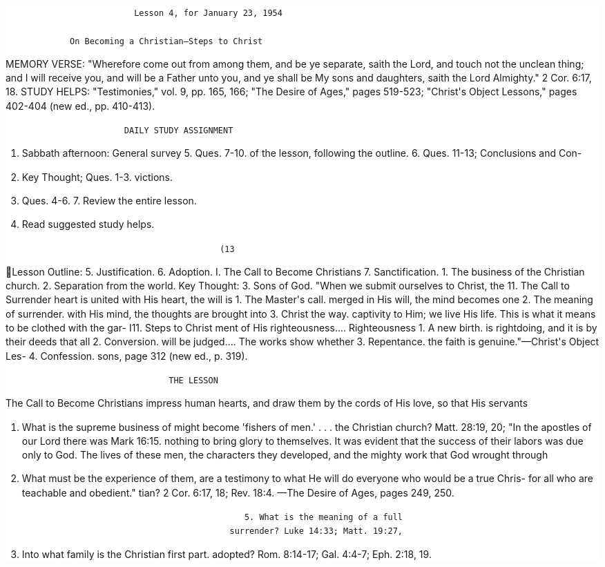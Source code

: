 
                              Lesson 4, for January 23, 1954

                 On Becoming a Christian—Steps to Christ
MEMORY VERSE: "Wherefore come out from among them, and be ye separate,
   saith the Lord, and touch not the unclean thing; and I will receive you, and
   will be a Father unto you, and ye shall be My sons and daughters, saith the
   Lord Almighty." 2 Cor. 6:17, 18.
STUDY HELPS: "Testimonies," vol. 9, pp. 165, 166; "The Desire of Ages," pages
   519-523; "Christ's Object Lessons," pages 402-404 (new ed., pp. 410-413).

                            DAILY STUDY ASSIGNMENT
1. Sabbath afternoon: General survey      5. Ques. 7-10.
     of the lesson, following the outline. 6. Ques. 11-13; Conclusions and Con-
2. Key Thought; Ques. 1-3.                    victions.
3. Ques. 4-6.                             7. Review the entire lesson.
4. Read suggested study helps.

                                               (13
Lesson Outline:                                         5. Justification.
                                                        6. Adoption.
I. The Call to Become Christians                        7. Sanctification.
    1. The business of the Christian church.
    2. Separation from the world.               Key Thought:
    3. Sons of God.
                                                   "When we submit ourselves to Christ, the
11. The Call to Surrender                       heart is united with His heart, the will is
    1. The Master's call.                       merged in His will, the mind becomes one
    2. The meaning of surrender.                with His mind, the thoughts are brought into
    3. Christ the way.                          captivity to Him; we live His life. This is
                                                what it means to be clothed with the gar-
I11. Steps to Christ                            ment of His righteousness.... Righteousness
    1. A new birth.                             is rightdoing, and it is by their deeds that all
    2. Conversion.                              will be judged.... The works show whether
    3. Repentance.                              the faith is genuine."—Christ's Object Les-
    4. Confession.                              sons, page 312 (new ed., p. 319).

                                     THE LESSON

   The Call to Become Christians                    impress human hearts, and draw them by
                                                    the cords of His love, so that His servants
  1. What is the supreme business of                might become 'fishers of men.' . . .
the Christian church? Matt. 28:19, 20;                "In the apostles of our Lord there was
Mark 16:15.                                         nothing to bring glory to themselves. It
                                                    was evident that the success of their labors
                                                    was due only to God. The lives of these
                                                    men, the characters they developed, and
                                                    the mighty work that God wrought through
   2. What must be the experience of                them, are a testimony to what He will do
everyone who would be a true Chris-                 for all who are teachable and obedient."
tian? 2 Cor. 6:17, 18; Rev. 18:4.                   —The Desire of Ages, pages 249, 250.

                                                       5. What is the meaning of a full
                                                    surrender? Luke 14:33; Matt. 19:27,
  3. Into what family is the Christian              first part.
adopted? Rom. 8:14-17; Gal. 4:4-7;
Eph. 2:18, 19.
